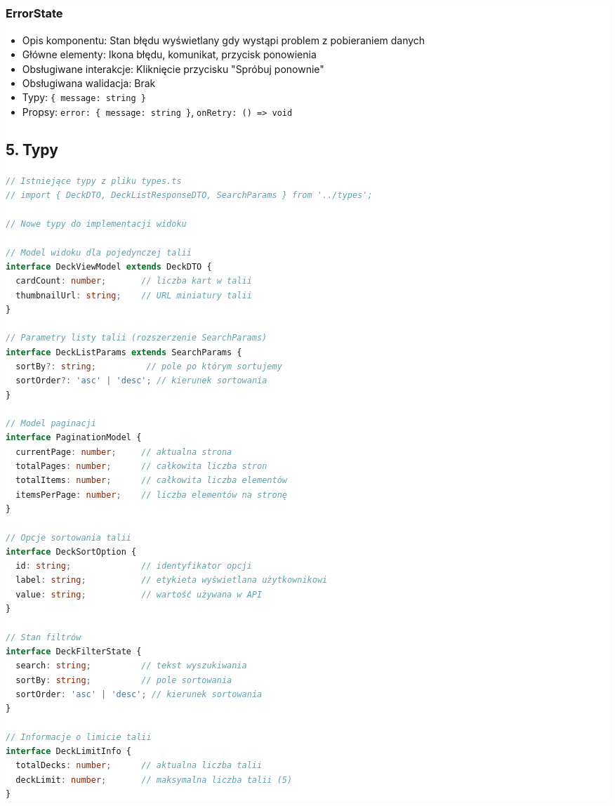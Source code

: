 ### ErrorState
- Opis komponentu: Stan błędu wyświetlany gdy wystąpi problem z pobieraniem danych
- Główne elementy: Ikona błędu, komunikat, przycisk ponowienia
- Obsługiwane interakcje: Kliknięcie przycisku "Spróbuj ponownie"
- Obsługiwana walidacja: Brak
- Typy: `{ message: string }`
- Propsy: `error: { message: string }`, `onRetry: () => void`

## 5. Typy

```typescript
// Istniejące typy z pliku types.ts
// import { DeckDTO, DeckListResponseDTO, SearchParams } from '../types';

// Nowe typy do implementacji widoku

// Model widoku dla pojedynczej talii
interface DeckViewModel extends DeckDTO {
  cardCount: number;       // liczba kart w talii
  thumbnailUrl: string;    // URL miniatury talii
}

// Parametry listy talii (rozszerzenie SearchParams)
interface DeckListParams extends SearchParams {
  sortBy?: string;          // pole po którym sortujemy
  sortOrder?: 'asc' | 'desc'; // kierunek sortowania
}

// Model paginacji
interface PaginationModel {
  currentPage: number;     // aktualna strona
  totalPages: number;      // całkowita liczba stron
  totalItems: number;      // całkowita liczba elementów
  itemsPerPage: number;    // liczba elementów na stronę
}

// Opcje sortowania talii
interface DeckSortOption {
  id: string;              // identyfikator opcji
  label: string;           // etykieta wyświetlana użytkownikowi
  value: string;           // wartość używana w API
}

// Stan filtrów
interface DeckFilterState {
  search: string;          // tekst wyszukiwania
  sortBy: string;          // pole sortowania
  sortOrder: 'asc' | 'desc'; // kierunek sortowania
}

// Informacje o limicie talii
interface DeckLimitInfo {
  totalDecks: number;      // aktualna liczba talii
  deckLimit: number;       // maksymalna liczba talii (5)
}
```

